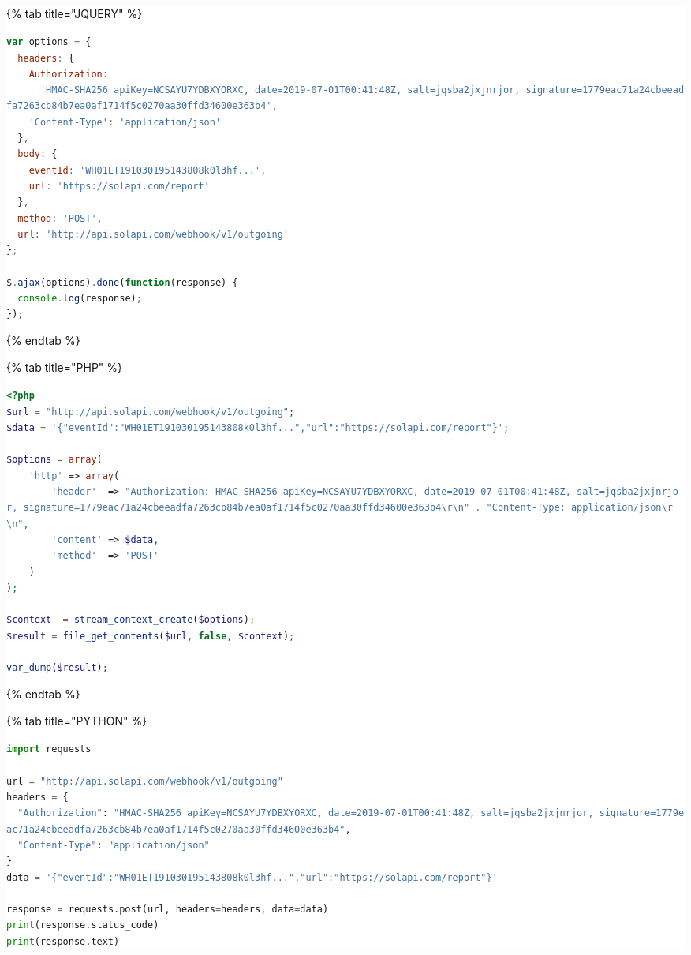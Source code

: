 {% tab title="JQUERY" %}

```javascript
var options = {
  headers: {
    Authorization:
      'HMAC-SHA256 apiKey=NCSAYU7YDBXYORXC, date=2019-07-01T00:41:48Z, salt=jqsba2jxjnrjor, signature=1779eac71a24cbeeadfa7263cb84b7ea0af1714f5c0270aa30ffd34600e363b4',
    'Content-Type': 'application/json'
  },
  body: {
    eventId: 'WH01ET191030195143808k0l3hf...',
    url: 'https://solapi.com/report'
  },
  method: 'POST',
  url: 'http://api.solapi.com/webhook/v1/outgoing'
};

$.ajax(options).done(function(response) {
  console.log(response);
});

```
{% endtab %}

{% tab title="PHP" %}

```php
<?php
$url = "http://api.solapi.com/webhook/v1/outgoing";
$data = '{"eventId":"WH01ET191030195143808k0l3hf...","url":"https://solapi.com/report"}';

$options = array(
    'http' => array(
        'header'  => "Authorization: HMAC-SHA256 apiKey=NCSAYU7YDBXYORXC, date=2019-07-01T00:41:48Z, salt=jqsba2jxjnrjor, signature=1779eac71a24cbeeadfa7263cb84b7ea0af1714f5c0270aa30ffd34600e363b4\r\n" . "Content-Type: application/json\r\n",
        'content' => $data,
        'method'  => 'POST'
    )
);

$context  = stream_context_create($options);
$result = file_get_contents($url, false, $context);

var_dump($result);

```
{% endtab %}

{% tab title="PYTHON" %}

```python
import requests

url = "http://api.solapi.com/webhook/v1/outgoing"
headers = {
  "Authorization": "HMAC-SHA256 apiKey=NCSAYU7YDBXYORXC, date=2019-07-01T00:41:48Z, salt=jqsba2jxjnrjor, signature=1779eac71a24cbeeadfa7263cb84b7ea0af1714f5c0270aa30ffd34600e363b4",
  "Content-Type": "application/json"
}
data = '{"eventId":"WH01ET191030195143808k0l3hf...","url":"https://solapi.com/report"}'

response = requests.post(url, headers=headers, data=data)
print(response.status_code)
print(response.text)

```